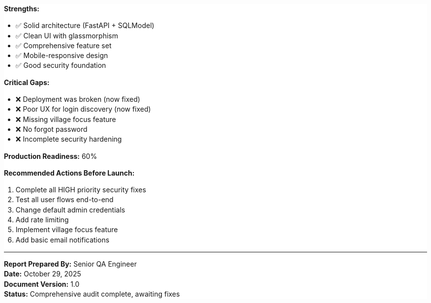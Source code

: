 **Strengths:**
- ✅ Solid architecture (FastAPI + SQLModel)
- ✅ Clean UI with glassmorphism
- ✅ Comprehensive feature set
- ✅ Mobile-responsive design
- ✅ Good security foundation

**Critical Gaps:**
- ❌ Deployment was broken (now fixed)
- ❌ Poor UX for login discovery (now fixed)
- ❌ Missing village focus feature
- ❌ No forgot password
- ❌ Incomplete security hardening

**Production Readiness:** 60%

**Recommended Actions Before Launch:**
1. Complete all HIGH priority security fixes
2. Test all user flows end-to-end
3. Change default admin credentials
4. Add rate limiting
5. Implement village focus feature
6. Add basic email notifications

---

**Report Prepared By:** Senior QA Engineer  
**Date:** October 29, 2025  
**Document Version:** 1.0  
**Status:** Comprehensive audit complete, awaiting fixes
